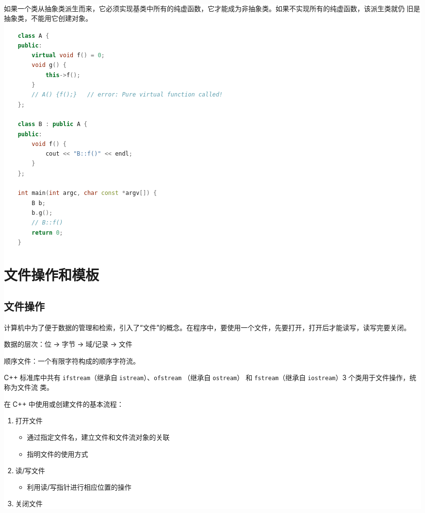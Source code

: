 如果一个类从抽象类派生而来，它必须实现基类中所有的纯虚函数，它才能成为非抽象类。如果不实现所有的纯虚函数，该派生类就仍
旧是抽象类，不能用它创建对象。

``` C++
    class A {
    public:
        virtual void f() = 0;
        void g() {
            this->f();
        }
        // A() {f();}   // error: Pure virtual function called!
    };

    class B : public A {
    public:
        void f() {
            cout << "B::f()" << endl;
        }
    };

    int main(int argc, char const *argv[]) {
        B b;
        b.g();
        // B::f()
        return 0;
    }
```

文件操作和模板
==============

文件操作
--------

计算机中为了便于数据的管理和检索，引入了“文件”的概念。在程序中，要使用一个文件，先要打开，打开后才能读写，读写完要关闭。

数据的层次：位 $\rightarrow$ 字节 $\rightarrow$ 域/记录 $\rightarrow$
文件

顺序文件：一个有限字符构成的顺序字符流。

C++ 标准库中共有 `ifstream`（继承自 `istream`）、`ofstream` （继承自
`ostream`） 和 `fstream`（继承自 `iostream`）3
个类用于文件操作，统称为文件流 类。

在 C++ 中使用或创建文件的基本流程：

1.  打开文件

    -   通过指定文件名，建立文件和文件流对象的关联

    -   指明文件的使用方式

2.  读/写文件

    -   利用读/写指针进行相应位置的操作

3.  关闭文件
